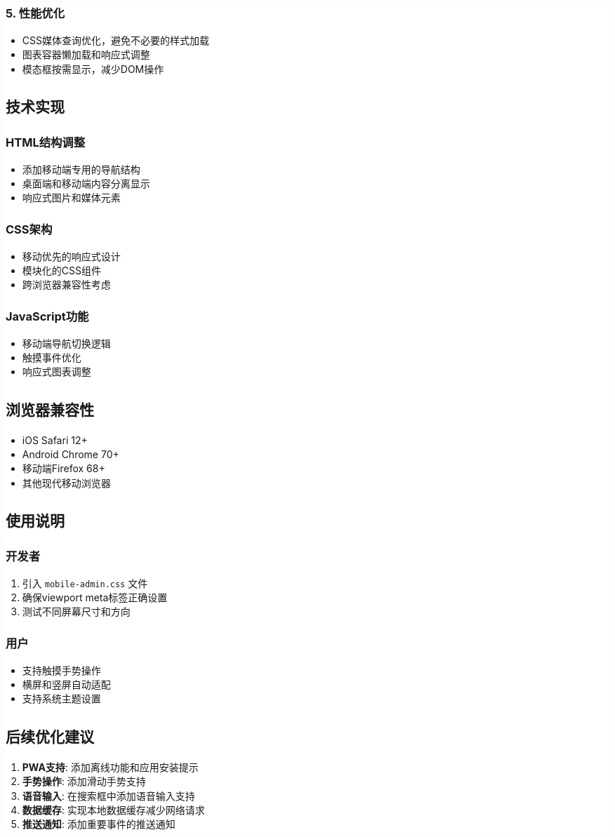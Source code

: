 ### 5. 性能优化
- CSS媒体查询优化，避免不必要的样式加载
- 图表容器懒加载和响应式调整
- 模态框按需显示，减少DOM操作

## 技术实现

### HTML结构调整
- 添加移动端专用的导航结构
- 桌面端和移动端内容分离显示
- 响应式图片和媒体元素

### CSS架构
- 移动优先的响应式设计
- 模块化的CSS组件
- 跨浏览器兼容性考虑

### JavaScript功能
- 移动端导航切换逻辑
- 触摸事件优化
- 响应式图表调整

## 浏览器兼容性
- iOS Safari 12+
- Android Chrome 70+
- 移动端Firefox 68+
- 其他现代移动浏览器

## 使用说明

### 开发者
1. 引入 `mobile-admin.css` 文件
2. 确保viewport meta标签正确设置
3. 测试不同屏幕尺寸和方向

### 用户
- 支持触摸手势操作
- 横屏和竖屏自动适配
- 支持系统主题设置

## 后续优化建议

1. **PWA支持**: 添加离线功能和应用安装提示
2. **手势操作**: 添加滑动手势支持
3. **语音输入**: 在搜索框中添加语音输入支持
4. **数据缓存**: 实现本地数据缓存减少网络请求
5. **推送通知**: 添加重要事件的推送通知
